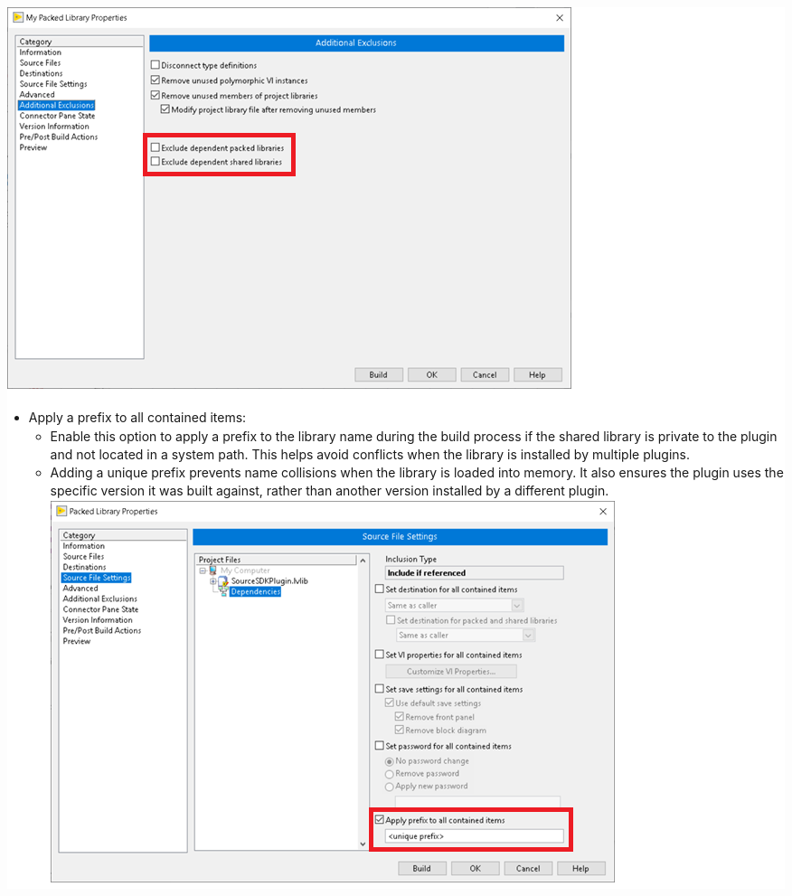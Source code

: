   ![PPL Setting - Uncheck Excludes](./images/G%20Plug-In%20Guide/PPL%20Setting%20-%20Uncheck%20Excludes.png)

- Apply a prefix to all contained items:
  - Enable this option to apply a prefix to the library name during the build process if the shared library is private to the plugin and not located in a system path. This helps avoid conflicts when the library is installed by multiple plugins.
  - Adding a unique prefix prevents name collisions when the library is loaded into memory. It also ensures the plugin uses the specific version it was built against, rather than another version installed by a different plugin.  
  ![PPL Setting - Apply Prefix](./images/G%20Plug-In%20Guide/PPL%20Setting%20-%20Apply%20Prefix.png)
